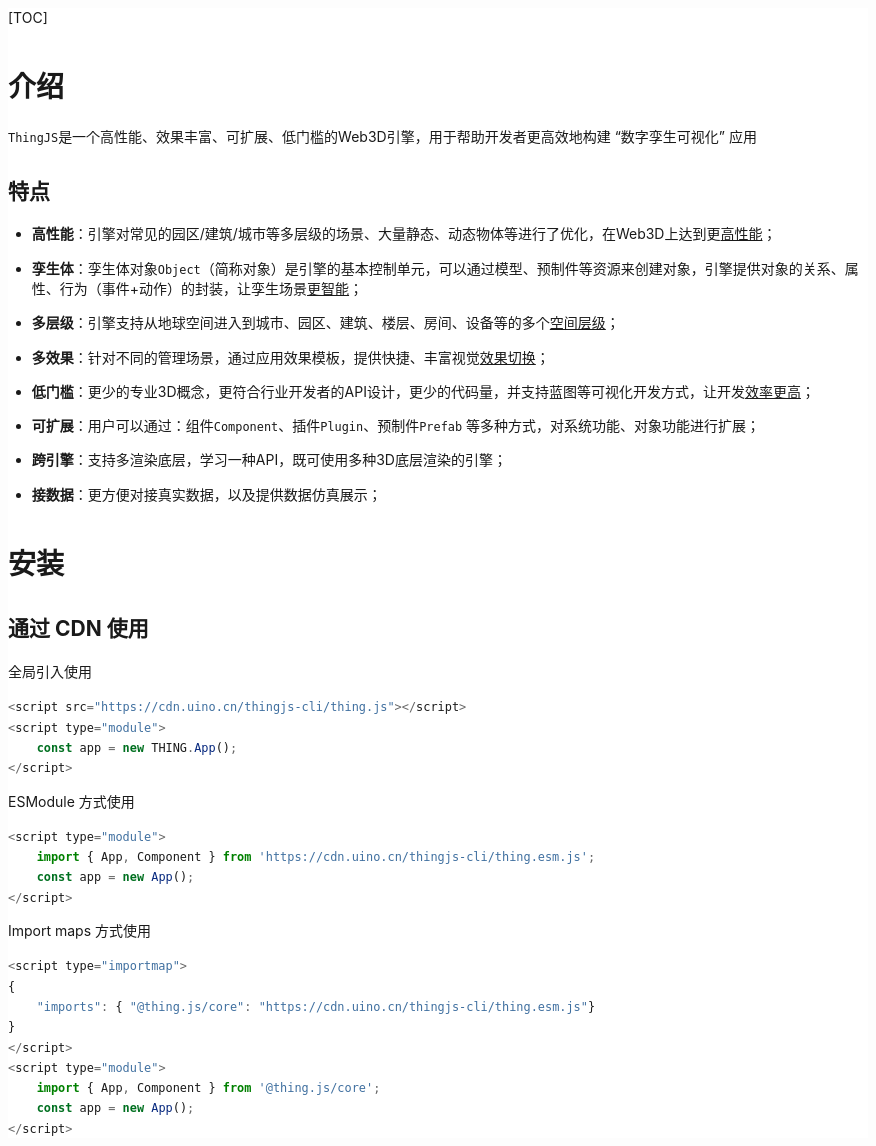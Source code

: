 [TOC]

# 介绍


`ThingJS`是一个高性能、效果丰富、可扩展、低门槛的Web3D引擎，用于帮助开发者更高效地构建 “数字孪生可视化” 应用

## 特点
- **高性能**：引擎对常见的园区/建筑/城市等多层级的场景、大量静态、动态物体等进行了优化，在Web3D上达到更[高性能](https://www.thingjs.org.cn/)；

- **孪生体**：孪生体对象`Object`（简称对象）是引擎的基本控制单元，可以通过模型、预制件等资源来创建对象，引擎提供对象的关系、属性、行为（事件+动作）的封装，让孪生场景[更智能](https://www.thingjs.org.cn/)；

- **多层级**：引擎支持从地球空间进入到城市、园区、建筑、楼层、房间、设备等的多个[空间层级](https://www.thingjs.org.cn/)；

- **多效果**：针对不同的管理场景，通过应用效果模板，提供快捷、丰富视觉[效果切换](https://www.thingjs.org.cn/)；

- **低门槛**：更少的专业3D概念，更符合行业开发者的API设计，更少的代码量，并支持蓝图等可视化开发方式，让开发[效率更高](https://www.thingjs.org.cn/)；

- **可扩展**：用户可以通过：组件`Component`、插件`Plugin`、预制件`Prefab` 等多种方式，对系统功能、对象功能进行扩展；

- **跨引擎**：支持多渲染底层，学习一种API，既可使用多种3D底层渲染的引擎；

- **接数据**：更方便对接真实数据，以及提供数据仿真展示；


# 安装


## 通过 CDN 使用

全局引入使用
```javascript
<script src="https://cdn.uino.cn/thingjs-cli/thing.js"></script>
<script type="module">
    const app = new THING.App();
</script>
```

ESModule 方式使用
```javascript
<script type="module">
    import { App, Component } from 'https://cdn.uino.cn/thingjs-cli/thing.esm.js';
    const app = new App();
</script>
```

Import maps 方式使用
```javascript
<script type="importmap">
{
    "imports": { "@thing.js/core": "https://cdn.uino.cn/thingjs-cli/thing.esm.js"}
}
</script>
<script type="module">
    import { App, Component } from '@thing.js/core';
    const app = new App();
</script>
```
